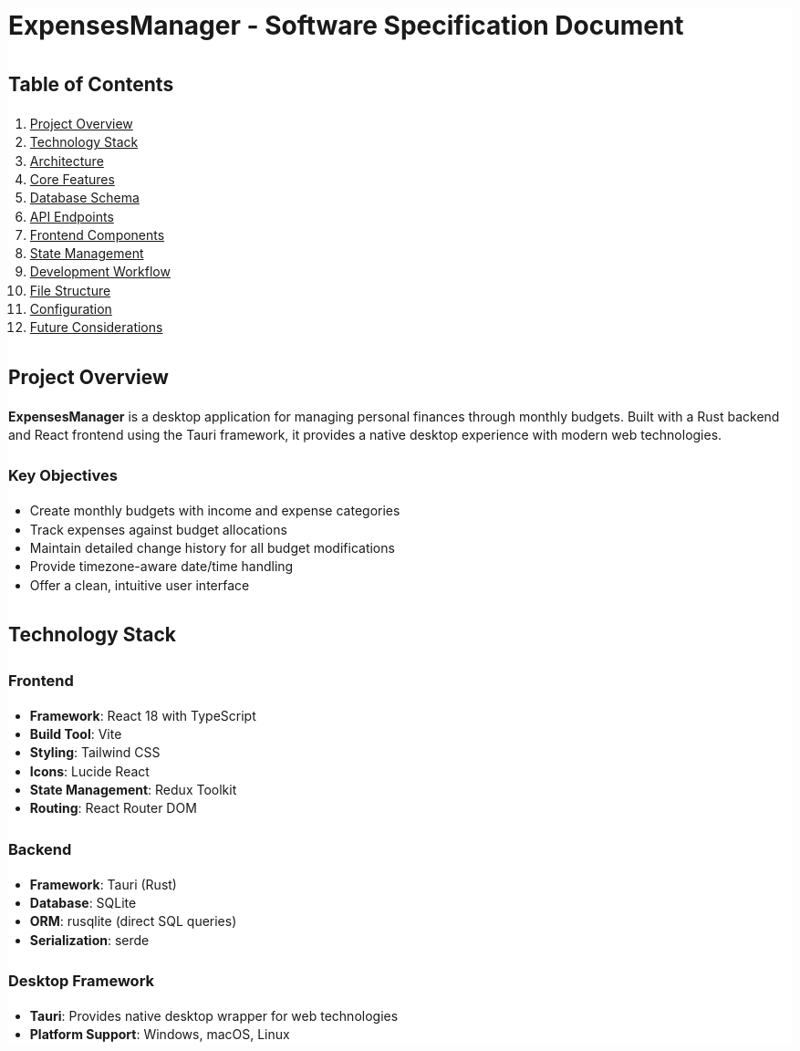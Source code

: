 # ExpensesManager - Software Specification Document

## Table of Contents
1. [Project Overview](#project-overview)
2. [Technology Stack](#technology-stack)
3. [Architecture](#architecture)
4. [Core Features](#core-features)
5. [Database Schema](#database-schema)
6. [API Endpoints](#api-endpoints)
7. [Frontend Components](#frontend-components)
8. [State Management](#state-management)
9. [Development Workflow](#development-workflow)
10. [File Structure](#file-structure)
11. [Configuration](#configuration)
12. [Future Considerations](#future-considerations)

## Project Overview

**ExpensesManager** is a desktop application for managing personal finances through monthly budgets. Built with a Rust backend and React frontend using the Tauri framework, it provides a native desktop experience with modern web technologies.

### Key Objectives
- Create monthly budgets with income and expense categories
- Track expenses against budget allocations
- Maintain detailed change history for all budget modifications
- Provide timezone-aware date/time handling
- Offer a clean, intuitive user interface

## Technology Stack

### Frontend
- **Framework**: React 18 with TypeScript
- **Build Tool**: Vite
- **Styling**: Tailwind CSS
- **Icons**: Lucide React
- **State Management**: Redux Toolkit
- **Routing**: React Router DOM

### Backend
- **Framework**: Tauri (Rust)
- **Database**: SQLite
- **ORM**: rusqlite (direct SQL queries)
- **Serialization**: serde

### Desktop Framework
- **Tauri**: Provides native desktop wrapper for web technologies
- **Platform Support**: Windows, macOS, Linux
